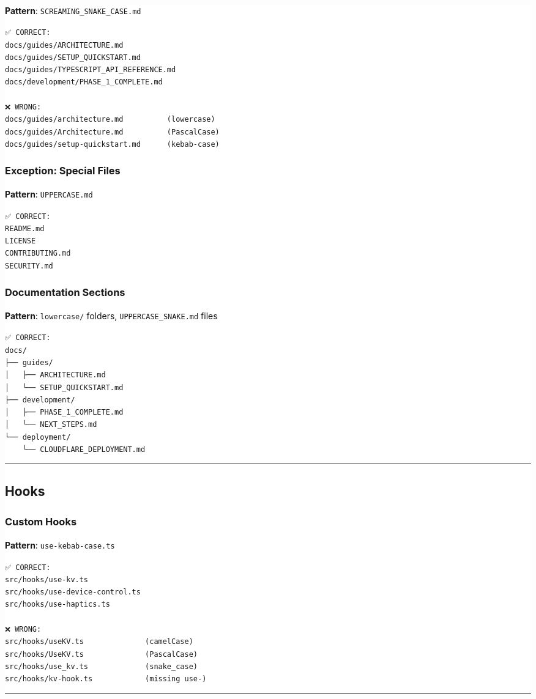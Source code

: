 **Pattern**: `SCREAMING_SNAKE_CASE.md`

```
✅ CORRECT:
docs/guides/ARCHITECTURE.md
docs/guides/SETUP_QUICKSTART.md
docs/guides/TYPESCRIPT_API_REFERENCE.md
docs/development/PHASE_1_COMPLETE.md

❌ WRONG:
docs/guides/architecture.md          (lowercase)
docs/guides/Architecture.md          (PascalCase)
docs/guides/setup-quickstart.md      (kebab-case)
```

### Exception: Special Files

**Pattern**: `UPPERCASE.md`

```
✅ CORRECT:
README.md
LICENSE
CONTRIBUTING.md
SECURITY.md
```

### Documentation Sections

**Pattern**: `lowercase/` folders, `UPPERCASE_SNAKE.md` files

```
✅ CORRECT:
docs/
├── guides/
│   ├── ARCHITECTURE.md
│   └── SETUP_QUICKSTART.md
├── development/
│   ├── PHASE_1_COMPLETE.md
│   └── NEXT_STEPS.md
└── deployment/
    └── CLOUDFLARE_DEPLOYMENT.md
```

---

## Hooks

### Custom Hooks

**Pattern**: `use-kebab-case.ts`

```
✅ CORRECT:
src/hooks/use-kv.ts
src/hooks/use-device-control.ts
src/hooks/use-haptics.ts

❌ WRONG:
src/hooks/useKV.ts              (camelCase)
src/hooks/UseKV.ts              (PascalCase)
src/hooks/use_kv.ts             (snake_case)
src/hooks/kv-hook.ts            (missing use-)
```

---